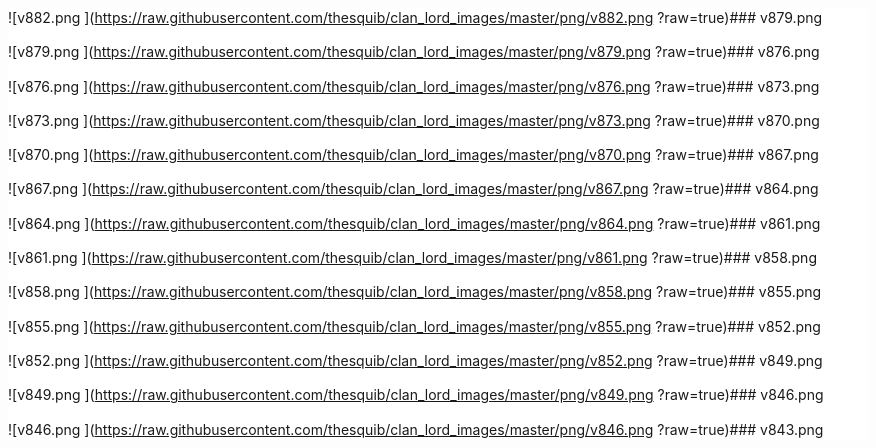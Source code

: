 ![v882.png
](https://raw.githubusercontent.com/thesquib/clan_lord_images/master/png/v882.png
?raw=true)### v879.png

![v879.png
](https://raw.githubusercontent.com/thesquib/clan_lord_images/master/png/v879.png
?raw=true)### v876.png

![v876.png
](https://raw.githubusercontent.com/thesquib/clan_lord_images/master/png/v876.png
?raw=true)### v873.png

![v873.png
](https://raw.githubusercontent.com/thesquib/clan_lord_images/master/png/v873.png
?raw=true)### v870.png

![v870.png
](https://raw.githubusercontent.com/thesquib/clan_lord_images/master/png/v870.png
?raw=true)### v867.png

![v867.png
](https://raw.githubusercontent.com/thesquib/clan_lord_images/master/png/v867.png
?raw=true)### v864.png

![v864.png
](https://raw.githubusercontent.com/thesquib/clan_lord_images/master/png/v864.png
?raw=true)### v861.png

![v861.png
](https://raw.githubusercontent.com/thesquib/clan_lord_images/master/png/v861.png
?raw=true)### v858.png

![v858.png
](https://raw.githubusercontent.com/thesquib/clan_lord_images/master/png/v858.png
?raw=true)### v855.png

![v855.png
](https://raw.githubusercontent.com/thesquib/clan_lord_images/master/png/v855.png
?raw=true)### v852.png

![v852.png
](https://raw.githubusercontent.com/thesquib/clan_lord_images/master/png/v852.png
?raw=true)### v849.png

![v849.png
](https://raw.githubusercontent.com/thesquib/clan_lord_images/master/png/v849.png
?raw=true)### v846.png

![v846.png
](https://raw.githubusercontent.com/thesquib/clan_lord_images/master/png/v846.png
?raw=true)### v843.png
